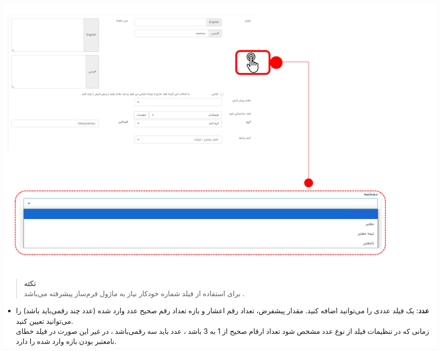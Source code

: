  ![تنظیمات فیلد شناسه خودکار](./Images/Indicator-field-2.8.4.png)

>**نکته**<br>
> برای استفاده از فیلد شماره خودکار نیاز به ماژول فرم‌ساز پیشرفته می‌باشد .

- **عدد**: یک فیلد عددی را می‌توانید اضافه کنید. مقدار پیشفرض، تعداد رقم اعشار و بازه تعداد رقم صحیح عدد وارد شده (عدد چند رقمی‌باید باشد) را می‌توانید تعیین کنید.<br>
زمانی که در تنظیمات فیلد از نوع عدد مشخص شود تعداد ارقام صحیح از 1 به 3 باشد ، عدد باید سه رقمی‌باشد ، در غیر این صورت در فیلد خطای نامعتبر بودن بازه وارد شده را دارد.

